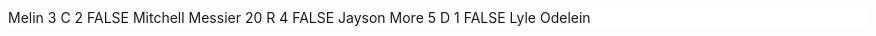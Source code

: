 </td>
<td style="text-align:left;">
Melin
</td>
<td style="text-align:right;">
3
</td>
<td style="text-align:left;">
C
</td>
<td style="text-align:right;">
2
</td>
</tr>
<tr>
<td style="text-align:left;">
FALSE
</td>
<td style="text-align:left;">
Mitchell
</td>
<td style="text-align:left;">
Messier
</td>
<td style="text-align:right;">
20
</td>
<td style="text-align:left;">
R
</td>
<td style="text-align:right;">
4
</td>
</tr>
<tr>
<td style="text-align:left;">
FALSE
</td>
<td style="text-align:left;">
Jayson
</td>
<td style="text-align:left;">
More
</td>
<td style="text-align:right;">
5
</td>
<td style="text-align:left;">
D
</td>
<td style="text-align:right;">
1
</td>
</tr>
<tr>
<td style="text-align:left;">
FALSE
</td>
<td style="text-align:left;">
Lyle
</td>
<td style="text-align:left;">
Odelein
</td>